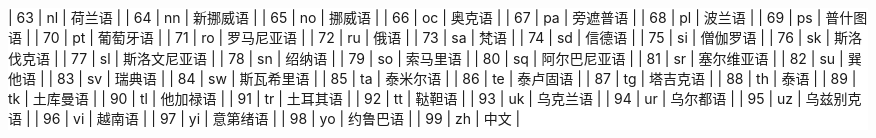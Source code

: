 | 63 | nl | 荷兰语 |
| 64 | nn | 新挪威语 |
| 65 | no | 挪威语 |
| 66 | oc | 奥克语 |
| 67 | pa | 旁遮普语 |
| 68 | pl | 波兰语 |
| 69 | ps | 普什图语 |
| 70 | pt | 葡萄牙语 |
| 71 | ro | 罗马尼亚语 |
| 72 | ru | 俄语 |
| 73 | sa | 梵语 |
| 74 | sd | 信德语 |
| 75 | si | 僧伽罗语 |
| 76 | sk | 斯洛伐克语 |
| 77 | sl | 斯洛文尼亚语 |
| 78 | sn | 绍纳语 |
| 79 | so | 索马里语 |
| 80 | sq | 阿尔巴尼亚语 |
| 81 | sr | 塞尔维亚语 |
| 82 | su | 巽他语 |
| 83 | sv | 瑞典语 |
| 84 | sw | 斯瓦希里语 |
| 85 | ta | 泰米尔语 |
| 86 | te | 泰卢固语 |
| 87 | tg | 塔吉克语 |
| 88 | th | 泰语 |
| 89 | tk | 土库曼语 |
| 90 | tl | 他加禄语 |
| 91 | tr | 土耳其语 |
| 92 | tt | 鞑靼语 |
| 93 | uk | 乌克兰语 |
| 94 | ur | 乌尔都语 |
| 95 | uz | 乌兹别克语 |
| 96 | vi | 越南语 |
| 97 | yi | 意第绪语 |
| 98 | yo | 约鲁巴语 |
| 99 | zh | 中文 |
